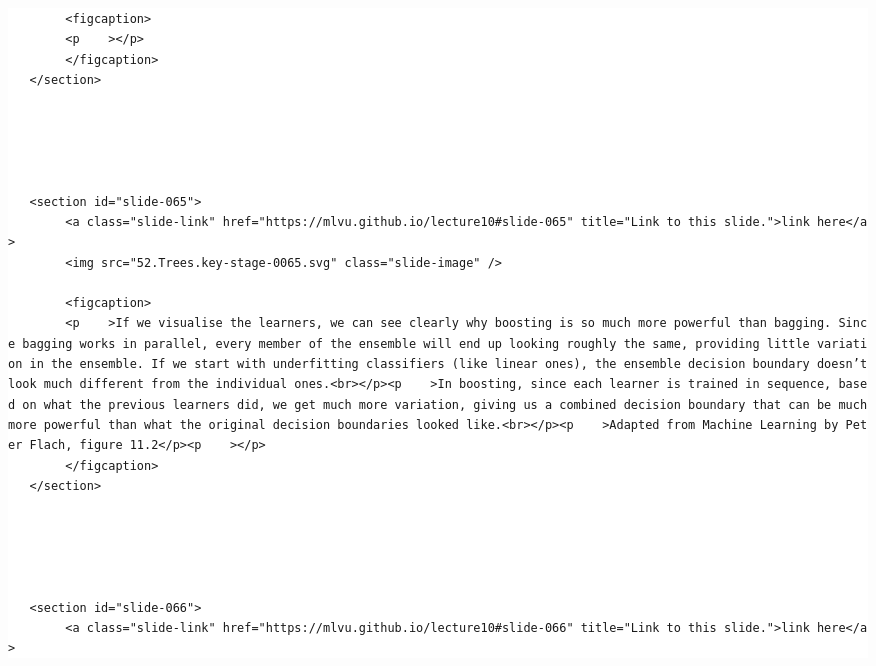             <figcaption>
            <p    ></p>
            </figcaption>
       </section>





       <section id="slide-065">
            <a class="slide-link" href="https://mlvu.github.io/lecture10#slide-065" title="Link to this slide.">link here</a>
            <img src="52.Trees.key-stage-0065.svg" class="slide-image" />

            <figcaption>
            <p    >If we visualise the learners, we can see clearly why boosting is so much more powerful than bagging. Since bagging works in parallel, every member of the ensemble will end up looking roughly the same, providing little variation in the ensemble. If we start with underfitting classifiers (like linear ones), the ensemble decision boundary doesn’t look much different from the individual ones.<br></p><p    >In boosting, since each learner is trained in sequence, based on what the previous learners did, we get much more variation, giving us a combined decision boundary that can be much more powerful than what the original decision boundaries looked like.<br></p><p    >Adapted from Machine Learning by Peter Flach, figure 11.2</p><p    ></p>
            </figcaption>
       </section>





       <section id="slide-066">
            <a class="slide-link" href="https://mlvu.github.io/lecture10#slide-066" title="Link to this slide.">link here</a>